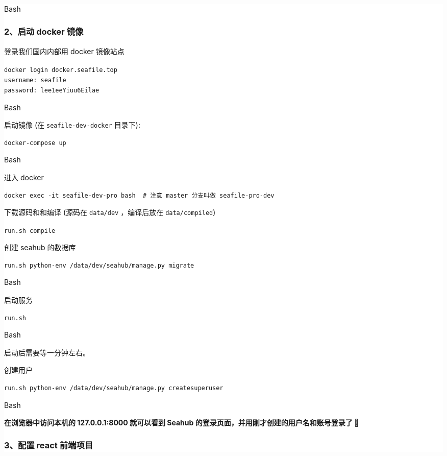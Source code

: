 Bash

### 2、启动 docker 镜像

登录我们国内内部用 docker 镜像站点

```
docker login docker.seafile.top
username: seafile
password: lee1eeYiuu6Eilae
```

Bash

启动镜像 (在 `seafile-dev-docker` 目录下):

```
docker-compose up
```

Bash

进入 docker

```
docker exec -it seafile-dev-pro bash  # 注意 master 分支叫做 seafile-pro-dev
```

下载源码和和编译 (源码在 `data/dev` ，编译后放在 `data/compiled`)

```
run.sh compile
```

创建 seahub 的数据库

```
run.sh python-env /data/dev/seahub/manage.py migrate
```

Bash

启动服务

```
run.sh
```

Bash

启动后需要等一分钟左右。

创建用户

```
run.sh python-env /data/dev/seahub/manage.py createsuperuser
```

Bash

**在浏览器中访问本机的 127.0.0.1:8000 就可以看到 Seahub 的登录页面，并用刚才创建的用户名和账号登录了 🙂**

### 3、配置 react 前端项目
